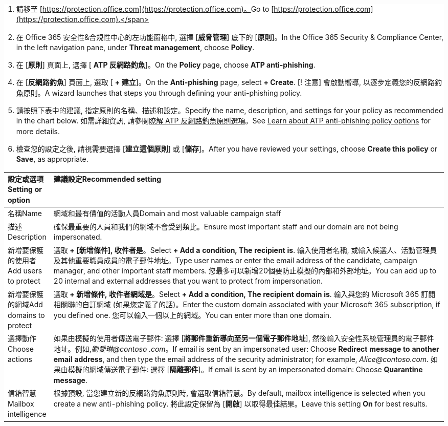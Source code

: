 1. <span data-ttu-id="bd57b-210">請移至 [https://protection.office.com](https://protection.office.com)。</span><span class="sxs-lookup"><span data-stu-id="bd57b-210">Go to [https://protection.office.com](https://protection.office.com).</span></span> 
    
2. <span data-ttu-id="bd57b-211">在 Office 365 安全性&amp;合規性中心的左功能窗格中, 選擇 [**威脅管理**] 底下的 [**原則**]。</span><span class="sxs-lookup"><span data-stu-id="bd57b-211">In the Office 365 Security &amp; Compliance Center, in the left navigation pane, under **Threat management**, choose **Policy**.</span></span>
    
3. <span data-ttu-id="bd57b-212">在 [**原則**] 頁面上, 選擇 [ **ATP 反網路釣魚**]。</span><span class="sxs-lookup"><span data-stu-id="bd57b-212">On the **Policy** page, choose **ATP anti-phishing**.</span></span>
    
4. <span data-ttu-id="bd57b-213">在 [**反網路釣魚**] 頁面上, 選取 [ **+ 建立**]。</span><span class="sxs-lookup"><span data-stu-id="bd57b-213">On the **Anti-phishing** page, select **+ Create**.</span></span> <span data-ttu-id="bd57b-214">[! 注意] 會啟動嚮導, 以逐步定義您的反網路釣魚原則。</span><span class="sxs-lookup"><span data-stu-id="bd57b-214">A wizard launches that steps you through defining your anti-phishing policy.</span></span>
    
5. <span data-ttu-id="bd57b-215">請按照下表中的建議, 指定原則的名稱、描述和設定。</span><span class="sxs-lookup"><span data-stu-id="bd57b-215">Specify the name, description, and settings for your policy as recommended in the chart below.</span></span> <span data-ttu-id="bd57b-216">如需詳細資訊, 請參閱[瞭解 ATP 反網路釣魚原則選項](https://go.microsoft.com/fwlink/?linkid=2016505&amp;clcid=0x409)。</span><span class="sxs-lookup"><span data-stu-id="bd57b-216">See [Learn about ATP anti-phishing policy options](https://go.microsoft.com/fwlink/?linkid=2016505&amp;clcid=0x409) for more details.</span></span> 
    
6. <span data-ttu-id="bd57b-217">檢查您的設定之後, 請視需要選擇 [**建立這個原則**] 或 [**儲存**]。</span><span class="sxs-lookup"><span data-stu-id="bd57b-217">After you have reviewed your settings, choose **Create this policy** or **Save**, as appropriate.</span></span>
    

|<span data-ttu-id="bd57b-218">**設定或選項**</span><span class="sxs-lookup"><span data-stu-id="bd57b-218">**Setting or option**</span></span><br/>|<span data-ttu-id="bd57b-219">**建議設定**</span><span class="sxs-lookup"><span data-stu-id="bd57b-219">**Recommended setting**</span></span> <br/>|
|:-----|:-----|
|<span data-ttu-id="bd57b-220">名稱</span><span class="sxs-lookup"><span data-stu-id="bd57b-220">Name</span></span>  <br/> |<span data-ttu-id="bd57b-221">網域和最有價值的活動人員</span><span class="sxs-lookup"><span data-stu-id="bd57b-221">Domain and most valuable campaign staff</span></span>  <br/> |
|<span data-ttu-id="bd57b-222">描述</span><span class="sxs-lookup"><span data-stu-id="bd57b-222">Description</span></span>  <br/> |<span data-ttu-id="bd57b-223">確保最重要的人員和我們的網域不會受到類比。</span><span class="sxs-lookup"><span data-stu-id="bd57b-223">Ensure most important staff and our domain are not being impersonated.</span></span>  <br/> |
|<span data-ttu-id="bd57b-224">新增要保護的使用者</span><span class="sxs-lookup"><span data-stu-id="bd57b-224">Add users to protect</span></span>  <br/> |<span data-ttu-id="bd57b-225">選取 **+ [新增條件], 收件者是**。</span><span class="sxs-lookup"><span data-stu-id="bd57b-225">Select **+ Add a condition, The recipient is**.</span></span> <span data-ttu-id="bd57b-226">輸入使用者名稱, 或輸入候選人、活動管理員及其他重要職員成員的電子郵件地址。</span><span class="sxs-lookup"><span data-stu-id="bd57b-226">Type user names or enter the email address of the candidate, campaign manager, and other important staff members.</span></span> <span data-ttu-id="bd57b-227">您最多可以新增20個要防止模擬的內部和外部地址。</span><span class="sxs-lookup"><span data-stu-id="bd57b-227">You can add up to 20 internal and external addresses that you want to protect from impersonation.</span></span>  <br/> |
|<span data-ttu-id="bd57b-228">新增要保護的網域</span><span class="sxs-lookup"><span data-stu-id="bd57b-228">Add domains to protect</span></span>  <br/> |<span data-ttu-id="bd57b-229">選取 **+ 新增條件, 收件者網域是**。</span><span class="sxs-lookup"><span data-stu-id="bd57b-229">Select **+ Add a condition, The recipient domain is**.</span></span> <span data-ttu-id="bd57b-230">輸入與您的 Microsoft 365 訂閱相關聯的自訂網域 (如果您定義了的話)。</span><span class="sxs-lookup"><span data-stu-id="bd57b-230">Enter the custom domain associated with your Microsoft 365 subscription, if you defined one.</span></span> <span data-ttu-id="bd57b-231">您可以輸入一個以上的網域。</span><span class="sxs-lookup"><span data-stu-id="bd57b-231">You can enter more than one domain.</span></span>  <br/> |
|<span data-ttu-id="bd57b-232">選擇動作</span><span class="sxs-lookup"><span data-stu-id="bd57b-232">Choose actions</span></span>  <br/> |<span data-ttu-id="bd57b-233">如果由模擬的使用者傳送電子郵件: 選擇 [**將郵件重新導向至另一個電子郵件地址**], 然後輸入安全性系統管理員的電子郵件地址。例如,*劉愛琳<span><span>@contoso .com*。</span><span class="sxs-lookup"><span data-stu-id="bd57b-233">If email is sent by an impersonated user: Choose **Redirect message to another email address**, and then type the email address of the security administrator; for example, *Alice<span><span>@contoso.com*.</span></span>          <span data-ttu-id="bd57b-234">如果由模擬的網域傳送電子郵件: 選擇 [**隔離郵件**]。</span><span class="sxs-lookup"><span data-stu-id="bd57b-234">If email is sent by an impersonated domain: Choose **Quarantine message**.</span></span>  <br/> |
|<span data-ttu-id="bd57b-235">信箱智慧</span><span class="sxs-lookup"><span data-stu-id="bd57b-235">Mailbox intelligence</span></span>  <br/> |<span data-ttu-id="bd57b-236">根據預設, 當您建立新的反網路釣魚原則時, 會選取信箱智慧。</span><span class="sxs-lookup"><span data-stu-id="bd57b-236">By default, mailbox intelligence is selected when you create a new anti-phishing policy.</span></span> <span data-ttu-id="bd57b-237">將此設定保留為 [**開啟**] 以取得最佳結果。</span><span class="sxs-lookup"><span data-stu-id="bd57b-237">Leave this setting **On** for best results.</span></span>  <br/> |